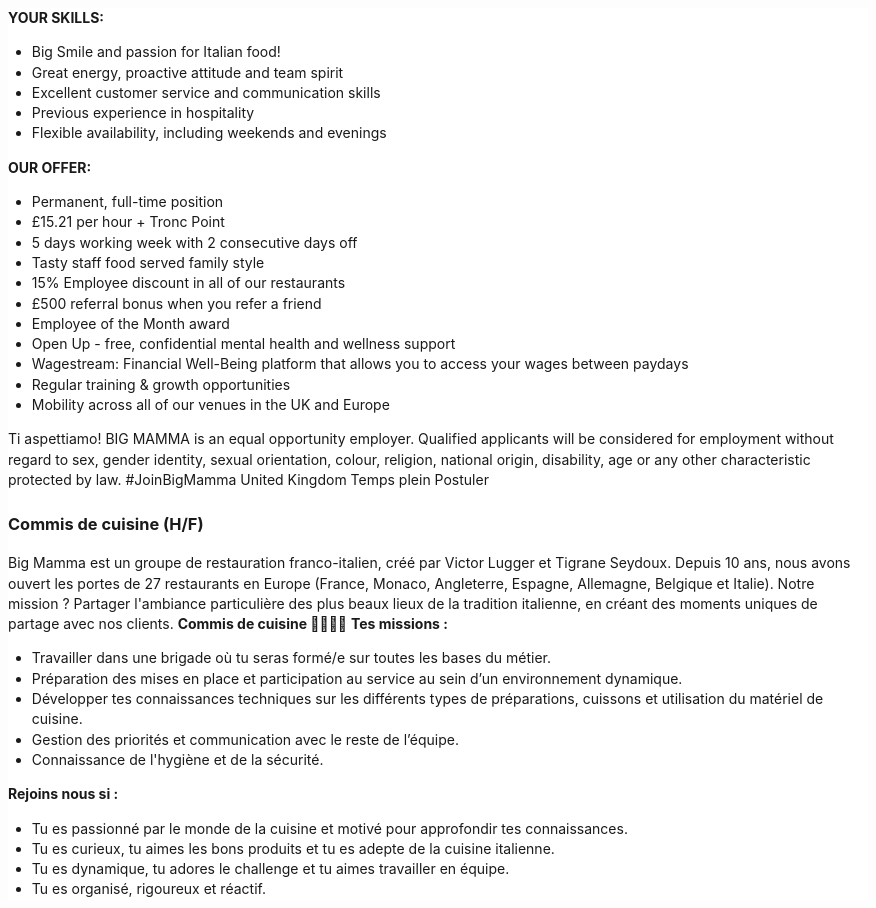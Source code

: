
**YOUR SKILLS:**
  * Big Smile and passion for Italian food!
  * Great energy, proactive attitude and team spirit
  * Excellent customer service and communication skills 
  * Previous experience in hospitality 
  * Flexible availability, including weekends and evenings


**OUR OFFER:**
  * Permanent, full-time position
  * £15.21 per hour + Tronc Point
  * 5 days working week with 2 consecutive days off
  * Tasty staff food served family style 
  * 15% Employee discount in all of our restaurants 
  * £500 referral bonus when you refer a friend
  * Employee of the Month award
  * Open Up - free, confidential mental health and wellness support 
  * Wagestream: Financial Well-Being platform that allows you to access your wages between paydays
  * Regular training & growth opportunities
  * Mobility across all of our venues in the UK and Europe 


Ti aspettiamo! 
BIG MAMMA is an equal opportunity employer. Qualified applicants will be considered for employment without regard to sex, gender identity, sexual orientation, colour, religion, national origin, disability, age or any other characteristic protected by law.
#JoinBigMamma
United Kingdom
Temps plein
Postuler 
### Commis de cuisine (H/F)
Big Mamma est un groupe de restauration franco-italien, créé par Victor Lugger et Tigrane Seydoux. Depuis 10 ans, nous avons ouvert les portes de 27 restaurants en Europe (France, Monaco, Angleterre, Espagne, Allemagne, Belgique et Italie).
Notre mission ? Partager l'ambiance particulière des plus beaux lieux de la tradition italienne, en créant des moments uniques de partage avec nos clients.
**Commis de cuisine 🍝👩🏻‍🍳**
**Tes missions :**
  * Travailler dans une brigade où tu seras formé/e sur toutes les bases du métier.
  * Préparation des mises en place et participation au service au sein d’un environnement dynamique.
  * Développer tes connaissances techniques sur les différents types de préparations, cuissons et utilisation du matériel de cuisine.
  * Gestion des priorités et communication avec le reste de l’équipe.
  * Connaissance de l'hygiène et de la sécurité.


**Rejoins nous si :**
  * Tu es passionné par le monde de la cuisine et motivé pour approfondir tes connaissances.
  * Tu es curieux, tu aimes les bons produits et tu es adepte de la cuisine italienne.
  * Tu es dynamique, tu adores le challenge et tu aimes travailler en équipe.
  * Tu es organisé, rigoureux et réactif.

